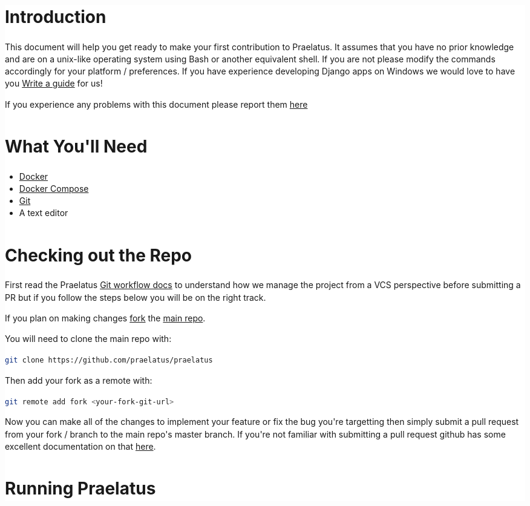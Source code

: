 # Introduction

This document will help you get ready to make your first contribution to
Praelatus. It assumes that you have no prior knowledge and are on a unix-like
operating system using Bash or another equivalent shell. If you are not
please modify the commands accordingly for your platform / preferences. If
you have experience developing Django apps on Windows we would love to have
you [Write a guide](https://github.com/praelatus/praelatus/issues/173) for
us!

If you experience any problems with this document please report them
[here](https://github.com/praelatus/docs/issues)

# What You'll Need

- [Docker](https://docs.docker.com/install/) 
- [Docker Compose](https://docs.docker.com/compose/) 
- [Git](https://git-scm.com) 
- A text editor

<span id="checking-out-the-repo"></span>
# Checking out the Repo

First read the Praelatus [Git workflow docs](https://github.com/praelatus/praelatus/blob/master/docs/contributing/git_workflow.md) 
to understand how we manage the project from a VCS perspective before submitting
a PR but if you follow the steps below you will be on the right track.

If you plan on making changes [fork](https://help.github.com/articles/fork-a-repo/) the 
[main repo](https://github.com/praelatus/praelatus). 

You will need to clone the main repo with:

```bash
git clone https://github.com/praelatus/praelatus
```

Then add your fork as a remote with:

```bash
git remote add fork <your-fork-git-url>
```

Now you can make all of the changes to implement your feature or fix the bug
you're targetting then simply submit a pull request from your fork / branch
to the main repo's master branch. If you're not familiar with submitting a
pull request github has some excellent documentation on that
[here](https://help.github.com/articles/creating-a-pull-request-from-a-fork/).

<span id="running-praelatus"></span>
# Running Praelatus
